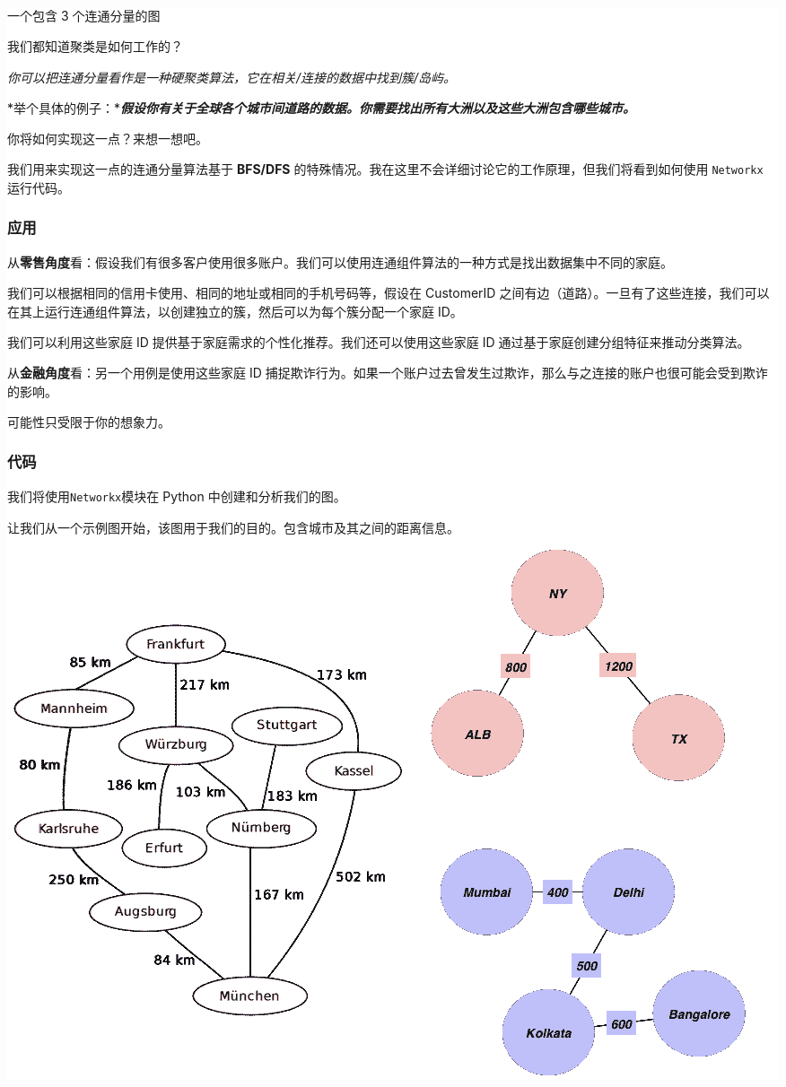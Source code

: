 一个包含 3 个连通分量的图

我们都知道聚类是如何工作的？

*你可以把连通分量看作是一种硬聚类算法，它在相关/连接的数据中找到簇/岛屿。*

*举个具体的例子：****假设你有关于全球各个城市间道路的数据。你需要找出所有大洲以及这些大洲包含哪些城市。***

你将如何实现这一点？来想一想吧。

我们用来实现这一点的连通分量算法基于 **BFS/DFS** 的特殊情况。我在这里不会详细讨论它的工作原理，但我们将看到如何使用 `Networkx` 运行代码。

### 应用

从**零售角度**看：假设我们有很多客户使用很多账户。我们可以使用连通组件算法的一种方式是找出数据集中不同的家庭。

我们可以根据相同的信用卡使用、相同的地址或相同的手机号码等，假设在 CustomerID 之间有边（道路）。一旦有了这些连接，我们可以在其上运行连通组件算法，以创建独立的簇，然后可以为每个簇分配一个家庭 ID。

我们可以利用这些家庭 ID 提供基于家庭需求的个性化推荐。我们还可以使用这些家庭 ID 通过基于家庭创建分组特征来推动分类算法。

从**金融角度**看：另一个用例是使用这些家庭 ID 捕捉欺诈行为。如果一个账户过去曾发生过欺诈，那么与之连接的账户也很可能会受到欺诈的影响。

可能性只受限于你的想象力。

### 代码

我们将使用`Networkx`模块在 Python 中创建和分析我们的图。

让我们从一个示例图开始，该图用于我们的目的。包含城市及其之间的距离信息。

![图](img/0f9a5ab2c75434fd56b2f1054431e5dc.png)
